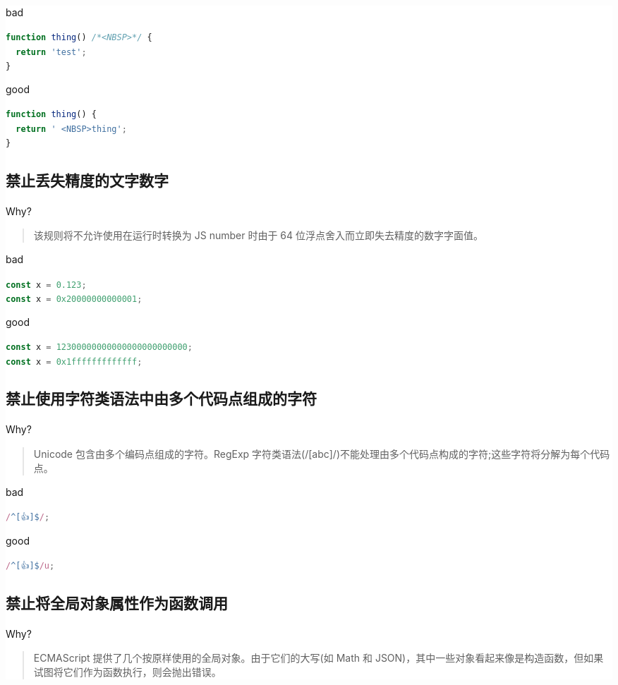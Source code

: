bad

```js
function thing() /*<NBSP>*/ {
  return 'test';
}
```

good

```js
function thing() {
  return ' <NBSP>thing';
}
```

## 禁止丢失精度的文字数字

Why?

> 该规则将不允许使用在运行时转换为 JS number 时由于 64 位浮点舍入而立即失去精度的数字字面值。

bad

```js
const x = 0.123;
const x = 0x20000000000001;
```

good

```js
const x = 12300000000000000000000000;
const x = 0x1fffffffffffff;
```

## 禁止使用字符类语法中由多个代码点组成的字符

Why?

> Unicode 包含由多个编码点组成的字符。RegExp 字符类语法(/[abc]/)不能处理由多个代码点构成的字符;这些字符将分解为每个代码点。

bad

```js
/^[👍]$/;
```

good

```js
/^[👍]$/u;
```

## 禁止将全局对象属性作为函数调用

Why?

> ECMAScript 提供了几个按原样使用的全局对象。由于它们的大写(如 Math 和 JSON)，其中一些对象看起来像是构造函数，但如果试图将它们作为函数执行，则会抛出错误。
